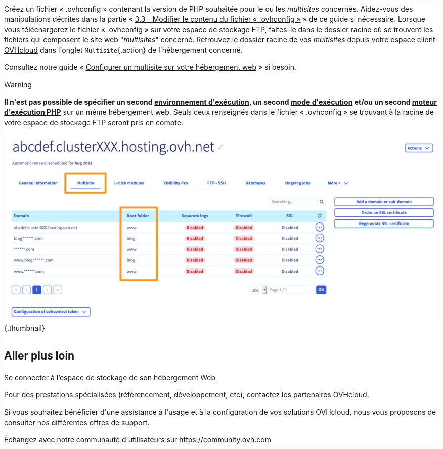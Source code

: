 Créez un fichier « .ovhconfig » contenant la version de PHP souhaitée pour le ou les *multisites* concernés. Aidez-vous des manipulations décrites dans la partie « [3.3 - Modifier le contenu du fichier « .ovhconfig »](#update-ovhconfig) » de ce guide si nécessaire. Lorsque vous téléchargerez le fichier « .ovhconfig » sur votre [espace de stockage FTP](/pages/web_cloud/web_hosting/ftp_connection), faites-le dans le dossier racine où se trouvent les fichiers qui composent le site web "*multisites*" concerné. Retrouvez le dossier racine de vos *multisites* depuis votre [espace client OVHcloud](https://ca.ovh.com/auth/?action=gotomanager&from=https://www.ovh.com/ca/fr/&ovhSubsidiary=qc) dans l'onglet `Multisite`{.action} de l'hébergement concerné.

Consultez notre guide « [Configurer un multisite sur votre hébergement web](/pages/web_cloud/web_hosting/multisites_configure_multisite) » si besoin.

> [!warning]
>
> **Il n'est pas possible de spécifier un second [environnement d'exécution](#runtime-environment), un second [mode d'exécution](#runtime-mod) et/ou un second [moteur d'exécution PHP](#php-runtime)** sur un même hébergement web. Seuls ceux renseignés dans le fichier « .ovhconfig » se trouvant à la racine de votre [espace de stockage FTP](/pages/web_cloud/web_hosting/ftp_connection) seront pris en compte.
>

![ovhconfig](images/root-folders.png){.thumbnail}

## Aller plus loin

[Se connecter à l’espace de stockage de son hébergement Web](/pages/web_cloud/web_hosting/ftp_connection)

Pour des prestations spécialisées (référencement, développement, etc), contactez les [partenaires OVHcloud](https://partner.ovhcloud.com/fr-ca/directory/).

Si vous souhaitez bénéficier d'une assistance à l'usage et à la configuration de vos solutions OVHcloud, nous vous proposons de consulter nos différentes [offres de support](https://www.ovhcloud.com/fr-ca/support-levels/).

Échangez avec notre communauté d'utilisateurs sur <https://community.ovh.com>